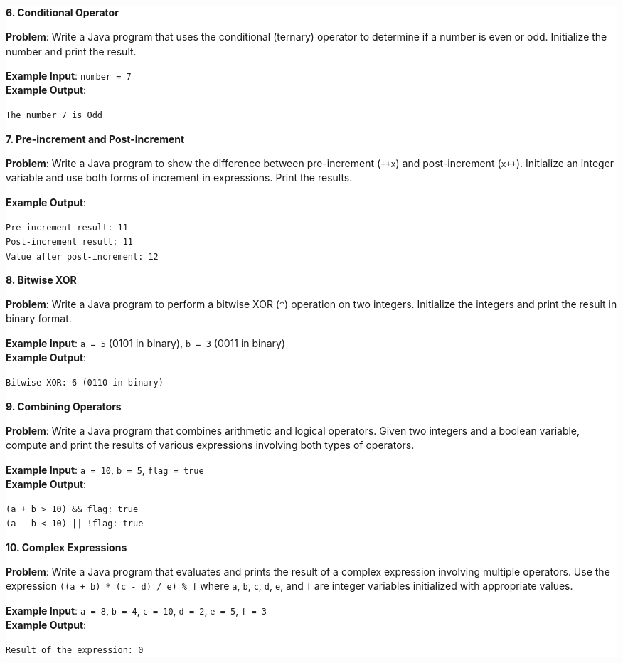 **6. Conditional Operator**

**Problem**: Write a Java program that uses the conditional (ternary) operator to determine if a number is even or odd. Initialize the number and print the result.

**Example Input**: `number = 7`  
**Example Output**:
```
The number 7 is Odd
```

**7. Pre-increment and Post-increment**

**Problem**: Write a Java program to show the difference between pre-increment (`++x`) and post-increment (`x++`). Initialize an integer variable and use both forms of increment in expressions. Print the results.

**Example Output**:
```
Pre-increment result: 11
Post-increment result: 11
Value after post-increment: 12
```

**8. Bitwise XOR**

**Problem**: Write a Java program to perform a bitwise XOR (`^`) operation on two integers. Initialize the integers and print the result in binary format.

**Example Input**: `a = 5` (0101 in binary), `b = 3` (0011 in binary)  
**Example Output**:
```
Bitwise XOR: 6 (0110 in binary)
```

**9. Combining Operators**

**Problem**: Write a Java program that combines arithmetic and logical operators. Given two integers and a boolean variable, compute and print the results of various expressions involving both types of operators.

**Example Input**: `a = 10`, `b = 5`, `flag = true`  
**Example Output**:
```
(a + b > 10) && flag: true
(a - b < 10) || !flag: true
```

**10. Complex Expressions**

**Problem**: Write a Java program that evaluates and prints the result of a complex expression involving multiple operators. Use the expression `((a + b) * (c - d) / e) % f` where `a`, `b`, `c`, `d`, `e`, and `f` are integer variables initialized with appropriate values.

**Example Input**: `a = 8`, `b = 4`, `c = 10`, `d = 2`, `e = 5`, `f = 3`  
**Example Output**:
```
Result of the expression: 0
```
